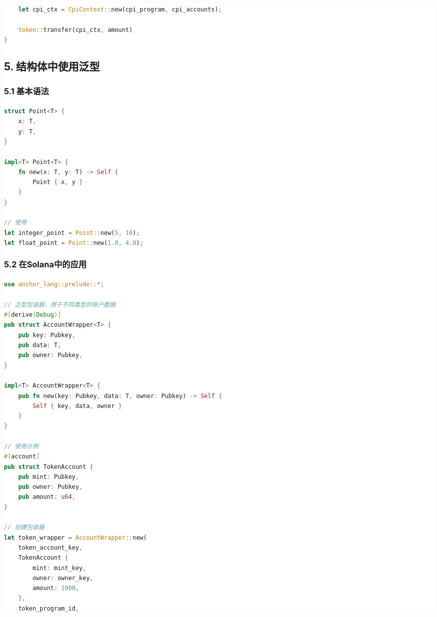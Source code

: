 ```rust
    let cpi_ctx = CpiContext::new(cpi_program, cpi_accounts);
    
    token::transfer(cpi_ctx, amount)
}
```

## 5. 结构体中使用泛型

### 5.1 基本语法

```rust
struct Point<T> {
    x: T,
    y: T,
}

impl<T> Point<T> {
    fn new(x: T, y: T) -> Self {
        Point { x, y }
    }
}

// 使用
let integer_point = Point::new(5, 10);
let float_point = Point::new(1.0, 4.0);
```

### 5.2 在Solana中的应用

```rust
use anchor_lang::prelude::*;

// 泛型包装器，用于不同类型的账户数据
#[derive(Debug)]
pub struct AccountWrapper<T> {
    pub key: Pubkey,
    pub data: T,
    pub owner: Pubkey,
}

impl<T> AccountWrapper<T> {
    pub fn new(key: Pubkey, data: T, owner: Pubkey) -> Self {
        Self { key, data, owner }
    }
}

// 使用示例
#[account]
pub struct TokenAccount {
    pub mint: Pubkey,
    pub owner: Pubkey,
    pub amount: u64,
}

// 创建包装器
let token_wrapper = AccountWrapper::new(
    token_account_key,
    TokenAccount {
        mint: mint_key,
        owner: owner_key,
        amount: 1000,
    },
    token_program_id,
```